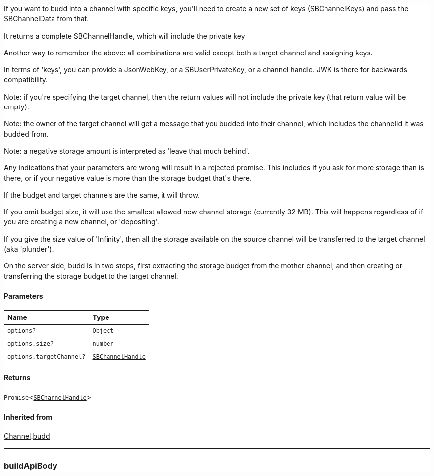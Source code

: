 If you want to budd into a channel with specific keys, you'll need to
create a new set of keys (SBChannelKeys) and pass the SBChannelData from that.

It returns a complete SBChannelHandle, which will include the private key

Another way to remember the above: all combinations are valid except
both a target channel and assigning keys.

In terms of 'keys', you can provide a JsonWebKey, or a SBUserPrivateKey,
or a channel handle. JWK is there for backwards compatibility.

Note: if you're specifying the target channel, then the return values will
not include the private key (that return value will be empty).

Note: the owner of the target channel will get a message that you budded
into their channel, which includes the channelId it was budded from.

Note: a negative storage amount is interpreted as 'leave that much behind'.

Any indications that your parameters are wrong will result in a rejected
promise. This includes if you ask for more storage than is there, or if
your negative value is more than the storage budget that's there. 

If the budget and target channels are the same, it will throw.

If you omit budget size, it will use the smallest allowed new channel
storage (currently 32 MB). This will happens regardless of if you are
creating a new channel, or 'depositing'.

If you give the size value of 'Infinity', then all the storage available
on the source channel will be transferred to the target channel
(aka 'plunder').

On the server side, budd is in two steps, first extracting the storage
budget from the mother channel, and then creating or transferring the
storage budget to the target channel.

#### Parameters

| Name | Type |
| :------ | :------ |
| `options?` | `Object` |
| `options.size?` | `number` |
| `options.targetChannel?` | [`SBChannelHandle`](../interfaces/SBChannelHandle.md) |

#### Returns

`Promise`\<[`SBChannelHandle`](../interfaces/SBChannelHandle.md)\>

#### Inherited from

[Channel](Channel.md).[budd](Channel.md#budd)

___

### buildApiBody
